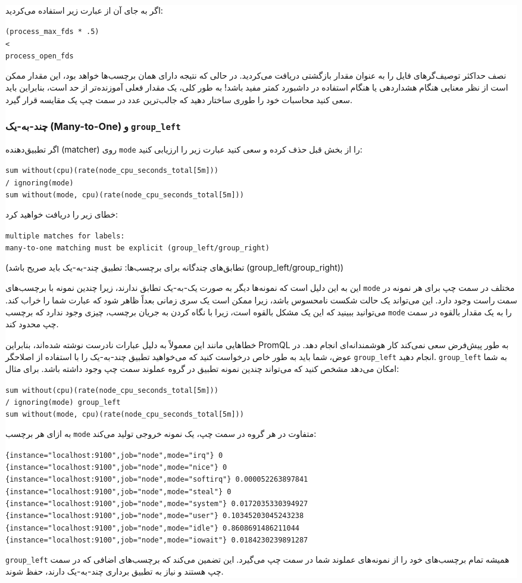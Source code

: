 اگر به جای آن از عبارت زیر استفاده می‌کردید:
```
(process_max_fds * .5)
<
process_open_fds
```
نصف حداکثر توصیف‌گرهای فایل را به عنوان مقدار بازگشتی دریافت می‌کردید. در حالی که نتیجه دارای همان برچسب‌ها خواهد بود، این مقدار ممکن است از نظر معنایی هنگام هشداردهی یا هنگام استفاده در داشبورد کمتر مفید باشد! به طور کلی، یک مقدار فعلی آموزنده‌تر از حد است، بنابراین باید سعی کنید محاسبات خود را طوری ساختار دهید که جالب‌ترین عدد در سمت چپ یک مقایسه قرار گیرد.

### چند-به-یک (Many-to-One) و `group_left`

اگر تطبیق‌دهنده (matcher) روی `mode` را از بخش قبل حذف کرده و سعی کنید عبارت زیر را ارزیابی کنید:
```
sum without(cpu)(rate(node_cpu_seconds_total[5m]))
/ ignoring(mode)
sum without(mode, cpu)(rate(node_cpu_seconds_total[5m]))
```
خطای زیر را دریافت خواهید کرد:
```
multiple matches for labels:
many-to-one matching must be explicit (group_left/group_right)
```

(تطابق‌های چندگانه برای برچسب‌ها: تطبیق چند-به-یک باید صریح باشد (group_left/group_right))

این به این دلیل است که نمونه‌ها دیگر به صورت یک-به-یک تطابق ندارند، زیرا چندین نمونه با برچسب‌های `mode` مختلف در سمت چپ برای هر نمونه در سمت راست وجود دارد. این می‌تواند یک حالت شکست نامحسوس باشد، زیرا ممکن است یک سری زمانی بعداً ظاهر شود که عبارت شما را خراب کند. می‌توانید ببینید که این یک مشکل بالقوه است، زیرا با نگاه کردن به جریان برچسب، چیزی وجود ندارد که برچسب `mode` را به یک مقدار بالقوه در سمت چپ محدود کند.

خطاهایی مانند این معمولاً به دلیل عبارات نادرست نوشته شده‌اند، بنابراین PromQL به طور پیش‌فرض سعی نمی‌کند کار هوشمندانه‌ای انجام دهد. در عوض، شما باید به طور خاص درخواست کنید که می‌خواهید تطبیق چند-به-یک را با استفاده از اصلاحگر `group_left` انجام دهید. `group_left` به شما امکان می‌دهد مشخص کنید که می‌تواند چندین نمونه تطبیق در گروه عملوند سمت چپ وجود داشته باشد. برای مثال:

```
sum without(cpu)(rate(node_cpu_seconds_total[5m]))
/ ignoring(mode) group_left
sum without(mode, cpu)(rate(node_cpu_seconds_total[5m]))
```
به ازای هر برچسب `mode` متفاوت در هر گروه در سمت چپ، یک نمونه خروجی تولید می‌کند:
```
{instance="localhost:9100",job="node",mode="irq"} 0
{instance="localhost:9100",job="node",mode="nice"} 0
{instance="localhost:9100",job="node",mode="softirq"} 0.000052263897841
{instance="localhost:9100",job="node",mode="steal"} 0
{instance="localhost:9100",job="node",mode="system"} 0.0172035330394927
{instance="localhost:9100",job="node",mode="user"} 0.10345203045243238
{instance="localhost:9100",job="node",mode="idle"} 0.8608691486211044
{instance="localhost:9100",job="node",mode="iowait"} 0.0184230239891287
```

‏`group_left` همیشه تمام برچسب‌های خود را از نمونه‌های عملوند شما در سمت چپ می‌گیرد. این تضمین می‌کند که برچسب‌های اضافی که در سمت چپ هستند و نیاز به تطبیق برداری چند-به-یک دارند، حفظ شوند.
